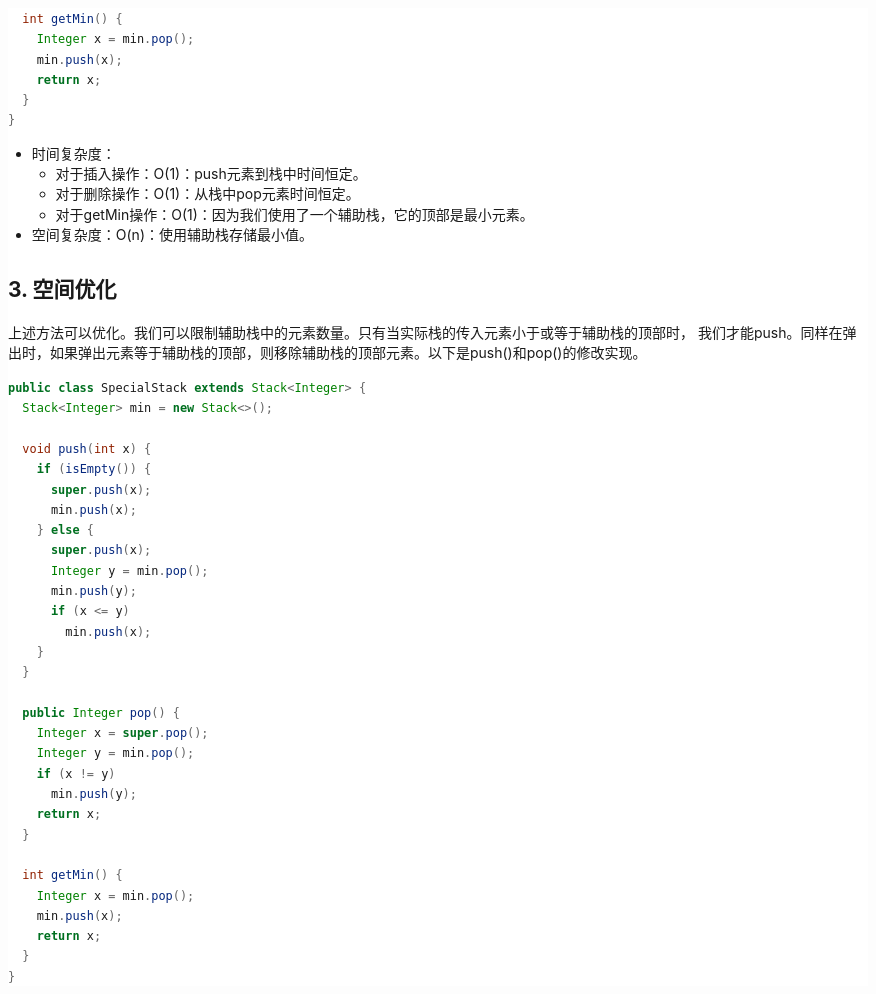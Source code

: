 ```java
  int getMin() {
    Integer x = min.pop();
    min.push(x);
    return x;
  }
}
```

+ 时间复杂度：
    + 对于插入操作：O(1)：push元素到栈中时间恒定。
    + 对于删除操作：O(1)：从栈中pop元素时间恒定。
    + 对于getMin操作：O(1)：因为我们使用了一个辅助栈，它的顶部是最小元素。
+ 空间复杂度：O(n)：使用辅助栈存储最小值。

## 3. 空间优化

上述方法可以优化。我们可以限制辅助栈中的元素数量。只有当实际栈的传入元素小于或等于辅助栈的顶部时，
我们才能push。同样在弹出时，如果弹出元素等于辅助栈的顶部，则移除辅助栈的顶部元素。以下是push()和pop()的修改实现。

```java
public class SpecialStack extends Stack<Integer> {
  Stack<Integer> min = new Stack<>();

  void push(int x) {
    if (isEmpty()) {
      super.push(x);
      min.push(x);
    } else {
      super.push(x);
      Integer y = min.pop();
      min.push(y);
      if (x <= y)
        min.push(x);
    }
  }

  public Integer pop() {
    Integer x = super.pop();
    Integer y = min.pop();
    if (x != y)
      min.push(y);
    return x;
  }

  int getMin() {
    Integer x = min.pop();
    min.push(x);
    return x;
  }
}
```
